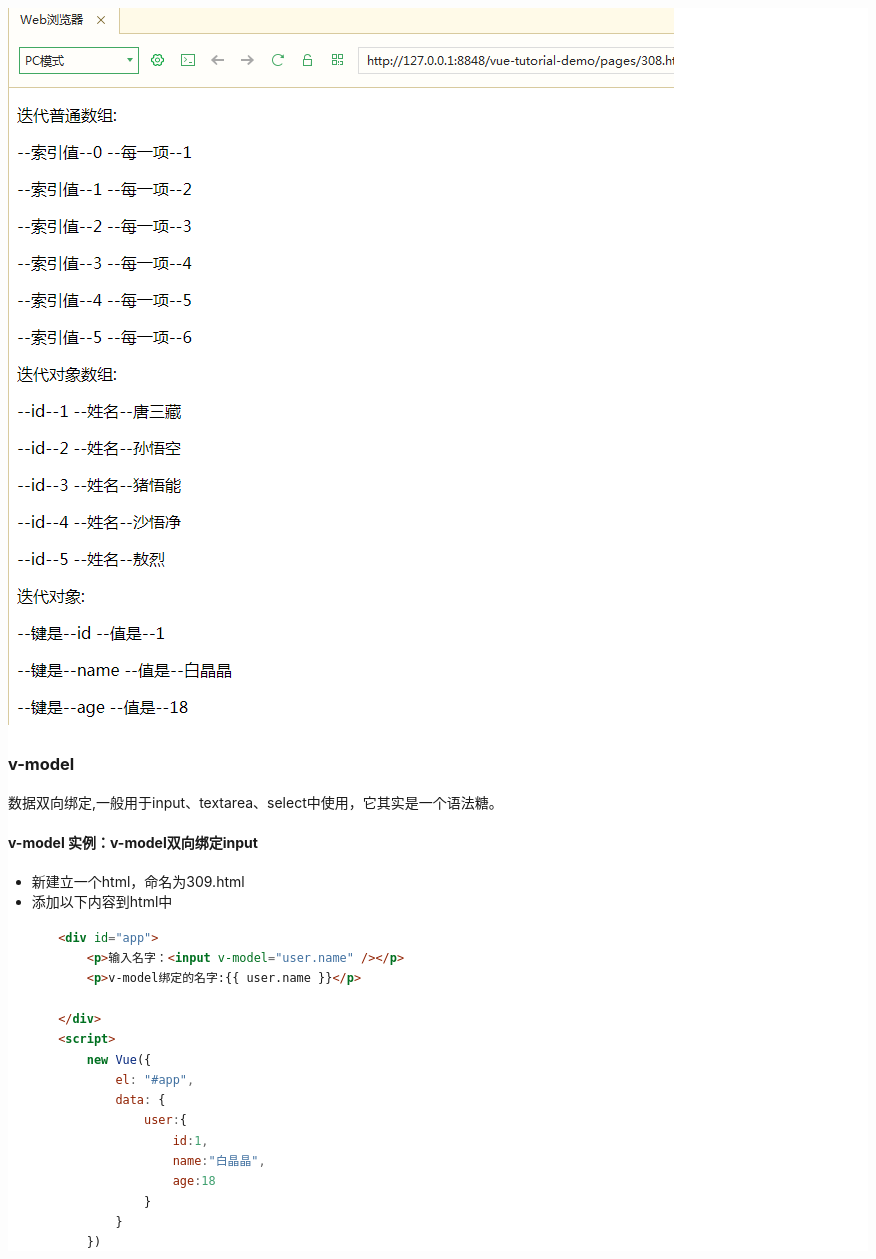 ![](images/readme-img/309.png)
  
  
 ### v-model 
 
数据双向绑定,一般用于input、textarea、select中使用，它其实是一个语法糖。

 #### v-model 实例：v-model双向绑定input
 
+ 新建立一个html，命名为309.html
+ 添加以下内容到html中

 ```html
		<div id="app">	
			<p>输入名字：<input v-model="user.name" /></p>
			<p>v-model绑定的名字:{{ user.name }}</p>
			
		</div>
		<script>
			new Vue({
				el: "#app",
				data: {
					user:{
						id:1,
						name:"白晶晶",
						age:18						
					}					
				}
			})
 ```